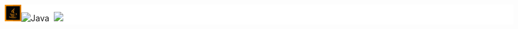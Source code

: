 <img src="/java-svgrepo-com.png" width="28"/>![Java](https://img.shields.io/badge/-Java-0D1117?style=for-the-badge&labelColor=0D1117&textColor=0D1117)&nbsp;
<img width=100% src="https://capsule-render.vercel.app/api?type=waving&color=00BFFF&height=120&section=header"/>
